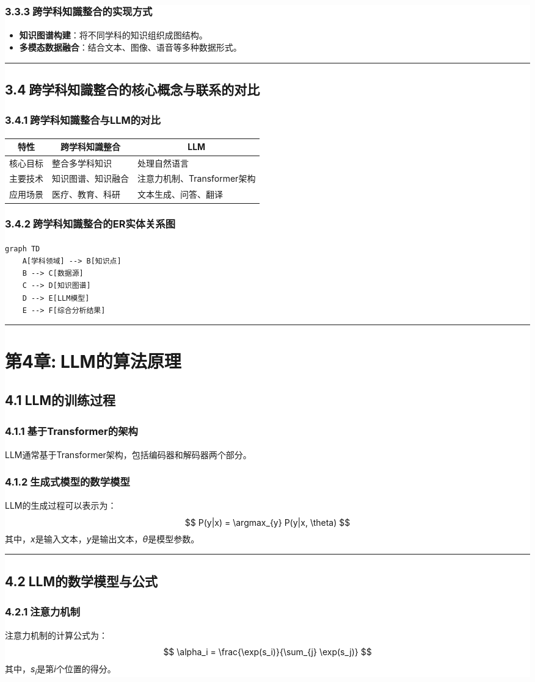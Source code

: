 ### 3.3.3 跨学科知識整合的实现方式  
- **知识图谱构建**：将不同学科的知识组织成图结构。
- **多模态数据融合**：结合文本、图像、语音等多种数据形式。

---

## 3.4 跨学科知識整合的核心概念与联系的对比

### 3.4.1 跨学科知識整合与LLM的对比  
| 特性               | 跨学科知識整合               | LLM                        |
|--------------------|-------------------------------|-----------------------------|
| 核心目标           | 整合多学科知识               | 处理自然语言               |
| 主要技术           | 知识图谱、知识融合            | 注意力机制、Transformer架构 |
| 应用场景           | 医疗、教育、科研             | 文本生成、问答、翻译        |

### 3.4.2 跨学科知識整合的ER实体关系图  
```mermaid
graph TD
    A[学科领域] --> B[知识点]
    B --> C[数据源]
    C --> D[知识图谱]
    D --> E[LLM模型]
    E --> F[综合分析结果]
```

---

# 第4章: LLM的算法原理

## 4.1 LLM的训练过程

### 4.1.1 基于Transformer的架构  
LLM通常基于Transformer架构，包括编码器和解码器两个部分。

### 4.1.2 生成式模型的数学模型  
LLM的生成过程可以表示为：
$$ P(y|x) = \argmax_{y} P(y|x, \theta) $$
其中，$x$是输入文本，$y$是输出文本，$\theta$是模型参数。

---

## 4.2 LLM的数学模型与公式

### 4.2.1 注意力机制  
注意力机制的计算公式为：
$$ \alpha_i = \frac{\exp(s_i)}{\sum_{j} \exp(s_j)} $$
其中，$s_i$是第$i$个位置的得分。
